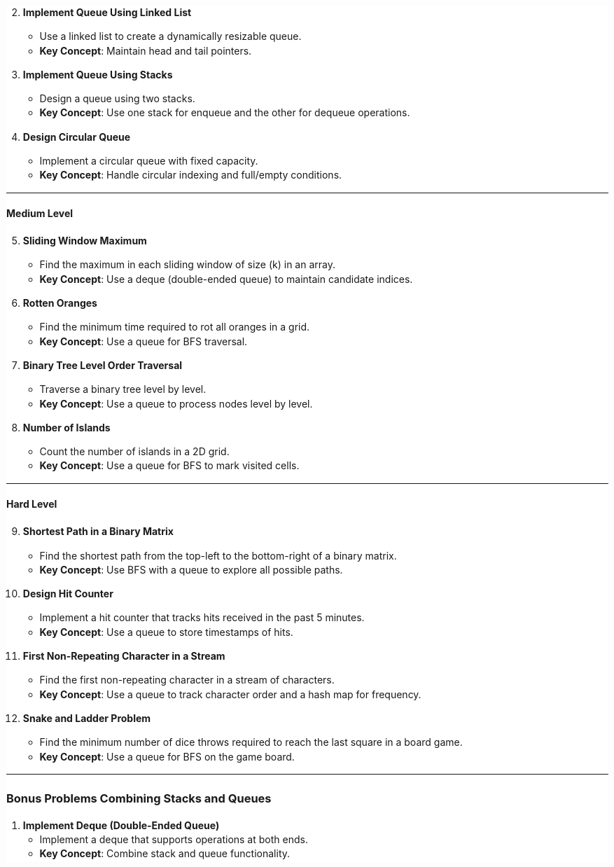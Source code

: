 2. **Implement Queue Using Linked List**  
   - Use a linked list to create a dynamically resizable queue.  
   - **Key Concept**: Maintain head and tail pointers.

3. **Implement Queue Using Stacks**  
   - Design a queue using two stacks.  
   - **Key Concept**: Use one stack for enqueue and the other for dequeue operations.

4. **Design Circular Queue**  
   - Implement a circular queue with fixed capacity.  
   - **Key Concept**: Handle circular indexing and full/empty conditions.

---

#### **Medium Level**
5. **Sliding Window Maximum**  
   - Find the maximum in each sliding window of size \(k\) in an array.  
   - **Key Concept**: Use a deque (double-ended queue) to maintain candidate indices.

6. **Rotten Oranges**  
   - Find the minimum time required to rot all oranges in a grid.  
   - **Key Concept**: Use a queue for BFS traversal.

7. **Binary Tree Level Order Traversal**  
   - Traverse a binary tree level by level.  
   - **Key Concept**: Use a queue to process nodes level by level.

8. **Number of Islands**  
   - Count the number of islands in a 2D grid.  
   - **Key Concept**: Use a queue for BFS to mark visited cells.

---

#### **Hard Level**
9. **Shortest Path in a Binary Matrix**  
   - Find the shortest path from the top-left to the bottom-right of a binary matrix.  
   - **Key Concept**: Use BFS with a queue to explore all possible paths.

10. **Design Hit Counter**  
    - Implement a hit counter that tracks hits received in the past 5 minutes.  
    - **Key Concept**: Use a queue to store timestamps of hits.

11. **First Non-Repeating Character in a Stream**  
    - Find the first non-repeating character in a stream of characters.  
    - **Key Concept**: Use a queue to track character order and a hash map for frequency.

12. **Snake and Ladder Problem**  
    - Find the minimum number of dice throws required to reach the last square in a board game.  
    - **Key Concept**: Use a queue for BFS on the game board.

---

### **Bonus Problems Combining Stacks and Queues**
1. **Implement Deque (Double-Ended Queue)**  
   - Implement a deque that supports operations at both ends.  
   - **Key Concept**: Combine stack and queue functionality.
